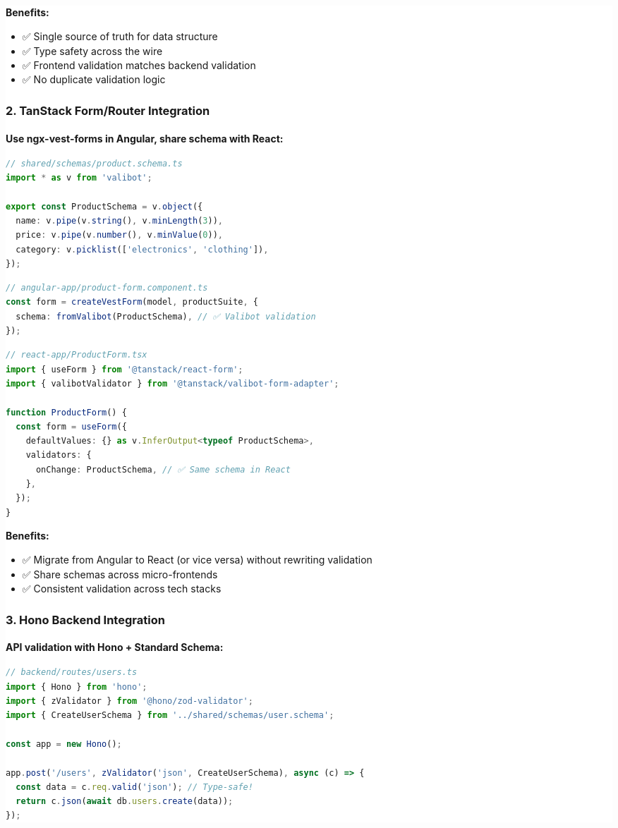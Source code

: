 **Benefits:**

- ✅ Single source of truth for data structure
- ✅ Type safety across the wire
- ✅ Frontend validation matches backend validation
- ✅ No duplicate validation logic

### 2. TanStack Form/Router Integration

**Use ngx-vest-forms in Angular, share schema with React:**

```typescript
// shared/schemas/product.schema.ts
import * as v from 'valibot';

export const ProductSchema = v.object({
  name: v.pipe(v.string(), v.minLength(3)),
  price: v.pipe(v.number(), v.minValue(0)),
  category: v.picklist(['electronics', 'clothing']),
});
```

```typescript
// angular-app/product-form.component.ts
const form = createVestForm(model, productSuite, {
  schema: fromValibot(ProductSchema), // ✅ Valibot validation
});
```

```typescript
// react-app/ProductForm.tsx
import { useForm } from '@tanstack/react-form';
import { valibotValidator } from '@tanstack/valibot-form-adapter';

function ProductForm() {
  const form = useForm({
    defaultValues: {} as v.InferOutput<typeof ProductSchema>,
    validators: {
      onChange: ProductSchema, // ✅ Same schema in React
    },
  });
}
```

**Benefits:**

- ✅ Migrate from Angular to React (or vice versa) without rewriting validation
- ✅ Share schemas across micro-frontends
- ✅ Consistent validation across tech stacks

### 3. Hono Backend Integration

**API validation with Hono + Standard Schema:**

```typescript
// backend/routes/users.ts
import { Hono } from 'hono';
import { zValidator } from '@hono/zod-validator';
import { CreateUserSchema } from '../shared/schemas/user.schema';

const app = new Hono();

app.post('/users', zValidator('json', CreateUserSchema), async (c) => {
  const data = c.req.valid('json'); // Type-safe!
  return c.json(await db.users.create(data));
});
```
